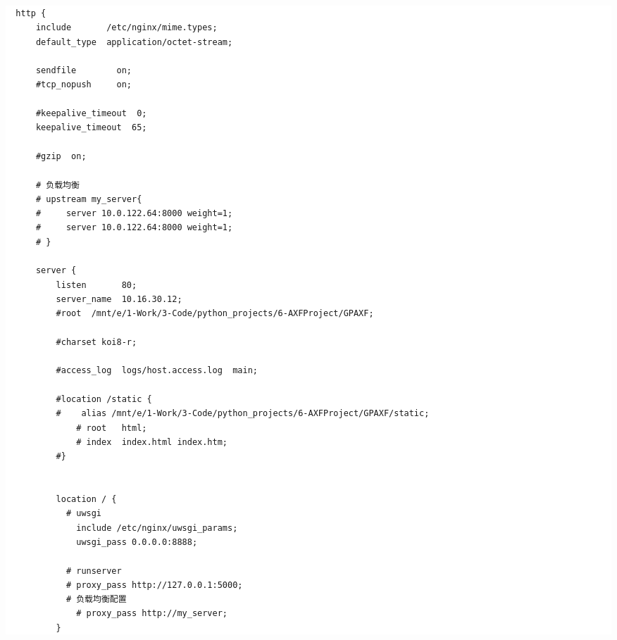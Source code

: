       http {
          include       /etc/nginx/mime.types;
          default_type  application/octet-stream;
      
          sendfile        on;
          #tcp_nopush     on;
      
          #keepalive_timeout  0;
          keepalive_timeout  65;
      
          #gzip  on;
      
          # 负载均衡
          # upstream my_server{
          #     server 10.0.122.64:8000 weight=1;
          #     server 10.0.122.64:8000 weight=1;
          # }
      
          server {
              listen       80;
              server_name  10.16.30.12;
              #root  /mnt/e/1-Work/3-Code/python_projects/6-AXFProject/GPAXF;
      
              #charset koi8-r;
      
              #access_log  logs/host.access.log  main;
      
              #location /static {
              #    alias /mnt/e/1-Work/3-Code/python_projects/6-AXFProject/GPAXF/static;
                  # root   html;
                  # index  index.html index.htm;
              #}
      
              
              location / {
      			# uwsgi
                  include /etc/nginx/uwsgi_params;
                  uwsgi_pass 0.0.0.0:8888;
      			
      			# runserver
      			# proxy_pass http://127.0.0.1:5000;
      			# 负载均衡配置
                  # proxy_pass http://my_server;
              }
      